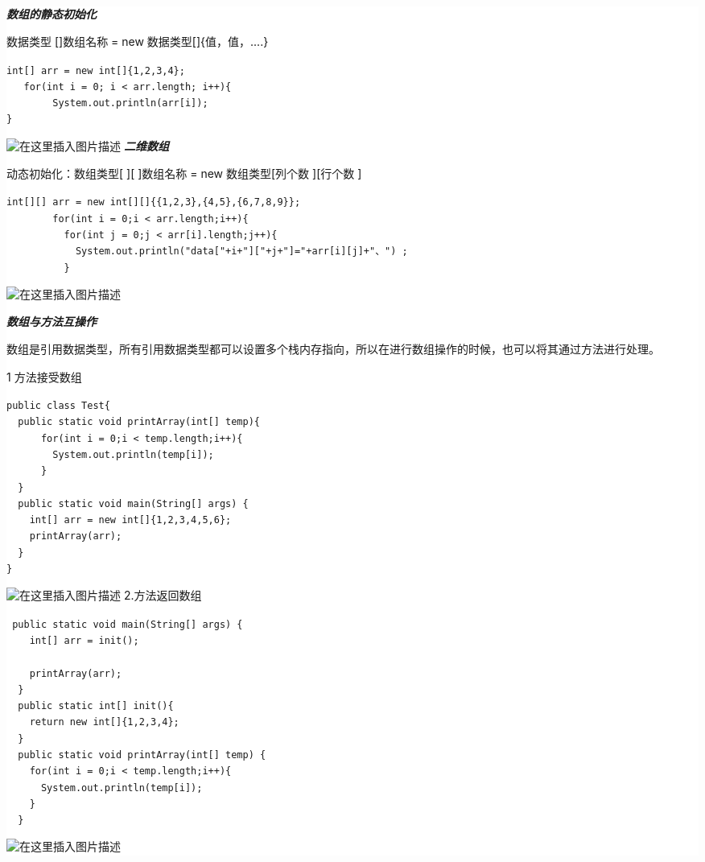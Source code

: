 

 ***数组的静态初始化***


数据类型 []数组名称 = new 数据类型[]{值，值，....}

```
int[] arr = new int[]{1,2,3,4};
   for(int i = 0; i < arr.length; i++){
		System.out.println(arr[i]);
}
```
![在这里插入图片描述](https://img-blog.csdnimg.cn/2019041814545990.png?x-oss-process=image/watermark,type_ZmFuZ3poZW5naGVpdGk,shadow_10,text_aHR0cHM6Ly9ibG9nLmNzZG4ubmV0L3dlaXhpbl80NDc3ODI1Mw==,size_16,color_FFFFFF,t_70)
***二维数组***

动态初始化：数组类型[ ][ ]数组名称 = new 数组类型[列个数 ][行个数 ]

```
int[][] arr = new int[][]{{1,2,3},{4,5},{6,7,8,9}};
        for(int i = 0;i < arr.length;i++){
          for(int j = 0;j < arr[i].length;j++){
            System.out.println("data["+i+"]["+j+"]="+arr[i][j]+"、") ;
          }
```
![在这里插入图片描述](https://img-blog.csdnimg.cn/20190418151341547.png?x-oss-process=image/watermark,type_ZmFuZ3poZW5naGVpdGk,shadow_10,text_aHR0cHM6Ly9ibG9nLmNzZG4ubmV0L3dlaXhpbl80NDc3ODI1Mw==,size_16,color_FFFFFF,t_70)
	


***数组与方法互操作***

数组是引用数据类型，所有引用数据类型都可以设置多个栈内存指向，所以在进行数组操作的时候，也可以将其通过方法进行处理。

1 方法接受数组

```
public class Test{
  public static void printArray(int[] temp){
      for(int i = 0;i < temp.length;i++){
        System.out.println(temp[i]);
      }
  }
  public static void main(String[] args) {
    int[] arr = new int[]{1,2,3,4,5,6};
    printArray(arr);
  }
}
```
![在这里插入图片描述](https://img-blog.csdnimg.cn/20190418153208697.png?x-oss-process=image/watermark,type_ZmFuZ3poZW5naGVpdGk,shadow_10,text_aHR0cHM6Ly9ibG9nLmNzZG4ubmV0L3dlaXhpbl80NDc3ODI1Mw==,size_16,color_FFFFFF,t_70)
2.方法返回数组

```
 public static void main(String[] args) {
    int[] arr = init();

    printArray(arr);
  }
  public static int[] init(){
    return new int[]{1,2,3,4};
  }
  public static void printArray(int[] temp) {
    for(int i = 0;i < temp.length;i++){
      System.out.println(temp[i]);
    }
  }
```
![在这里插入图片描述](https://img-blog.csdnimg.cn/20190418154227932.png?x-oss-process=image/watermark,type_ZmFuZ3poZW5naGVpdGk,shadow_10,text_aHR0cHM6Ly9ibG9nLmNzZG4ubmV0L3dlaXhpbl80NDc3ODI1Mw==,size_16,color_FFFFFF,t_70)
